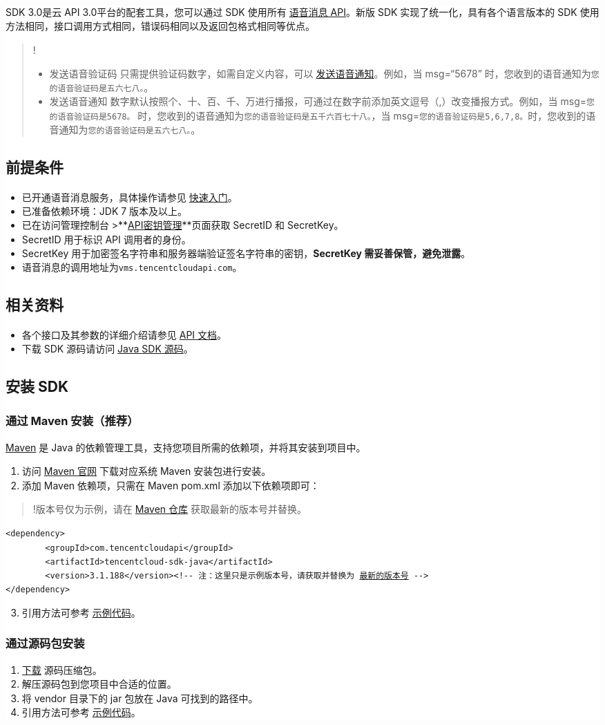 SDK 3.0是云 API 3.0平台的配套工具，您可以通过 SDK 使用所有 [语音消息 API](https://cloud.tencent.com/document/product/1128/51569)。新版 SDK 实现了统一化，具有各个语言版本的 SDK 使用方法相同，接口调用方式相同，错误码相同以及返回包格式相同等优点。
>!
>- 发送语音验证码
>只需提供验证码数字，如需自定义内容，可以 [发送语音通知](#指定模板发送语音通知)。例如，当 msg=“5678” 时，您收到的语音通知为`您的语音验证码是五六七八。`。
>- 发送语音通知
>数字默认按照个、十、百、千、万进行播报，可通过在数字前添加英文逗号（,）改变播报方式。例如，当 msg=`您的语音验证码是5678。` 时，您收到的语音通知为`您的语音验证码是五千六百七十八。`，当 msg=`您的语音验证码是5,6,7,8。`时，您收到的语音通知为`您的语音验证码是五六七八。`。



## 前提条件

- 已开通语音消息服务，具体操作请参见 [快速入门](https://cloud.tencent.com/document/product/1128/37343)。
- 已准备依赖环境：JDK 7 版本及以上。
- 已在访问管理控制台 >**[API密钥管理](https://console.cloud.tencent.com/cam/capi)**页面获取 SecretID 和 SecretKey。
 - SecretID 用于标识 API 调用者的身份。
 - SecretKey 用于加密签名字符串和服务器端验证签名字符串的密钥，**SecretKey 需妥善保管，避免泄露**。
- 语音消息的调用地址为`vms.tencentcloudapi.com`。

## 相关资料
- 各个接口及其参数的详细介绍请参见 [API 文档](https://cloud.tencent.com/document/product/1128/51569)。
- 下载 SDK 源码请访问 [Java SDK 源码](https://github.com/TencentCloud/tencentcloud-sdk-java)。

## 安装 SDK

### 通过 Maven 安装（推荐）

[Maven](https://maven.apache.org) 是 Java 的依赖管理工具，支持您项目所需的依赖项，并将其安装到项目中。

1. 访问 [Maven 官网](https://maven.apache.org/) 下载对应系统 Maven 安装包进行安装。
2. 添加 Maven 依赖项，只需在 Maven pom.xml 添加以下依赖项即可：

 >!版本号仅为示例，请在 [Maven 仓库](https://search.maven.org/search?q=tencentcloud-sdk-java) 获取最新的版本号并替换。

<pre><code class="language-xml"><span class="hljs-tag">&lt;<span class="hljs-name">dependency</span>&gt;</span>
        <span class="hljs-tag">&lt;<span class="hljs-name">groupId</span>&gt;</span>com.tencentcloudapi<span class="hljs-tag">&lt;/<span class="hljs-name">groupId</span>&gt;</span>
        <span class="hljs-tag">&lt;<span class="hljs-name">artifactId</span>&gt;</span>tencentcloud-sdk-java<span class="hljs-tag">&lt;/<span class="hljs-name">artifactId</span>&gt;</span>
        <span class="hljs-tag">&lt;<span class="hljs-name">version</span>&gt;</span>3.1.188<span class="hljs-tag">&lt;/<span class="hljs-name">version</span>&gt;</span><span class="hljs-comment">&lt;!-- 注：这里只是示例版本号，请获取并替换为 <a href="https://mvnrepository.com/artifact/com.tencentcloudapi/tencentcloud-sdk-java">最新的版本号</a> --&gt;</span>
<span class="hljs-tag">&lt;/<span class="hljs-name">dependency</span>&gt;</span></code></pre>

3. 引用方法可参考 [示例代码](#example)。

### 通过源码包安装

1. [下载](https://github.com/tencentcloud/tencentcloud-sdk-java) 源码压缩包。
2. 解压源码包到您项目中合适的位置。
3. 将 vendor 目录下的 jar 包放在 Java 可找到的路径中。
4. 引用方法可参考 [示例代码](#example)。
